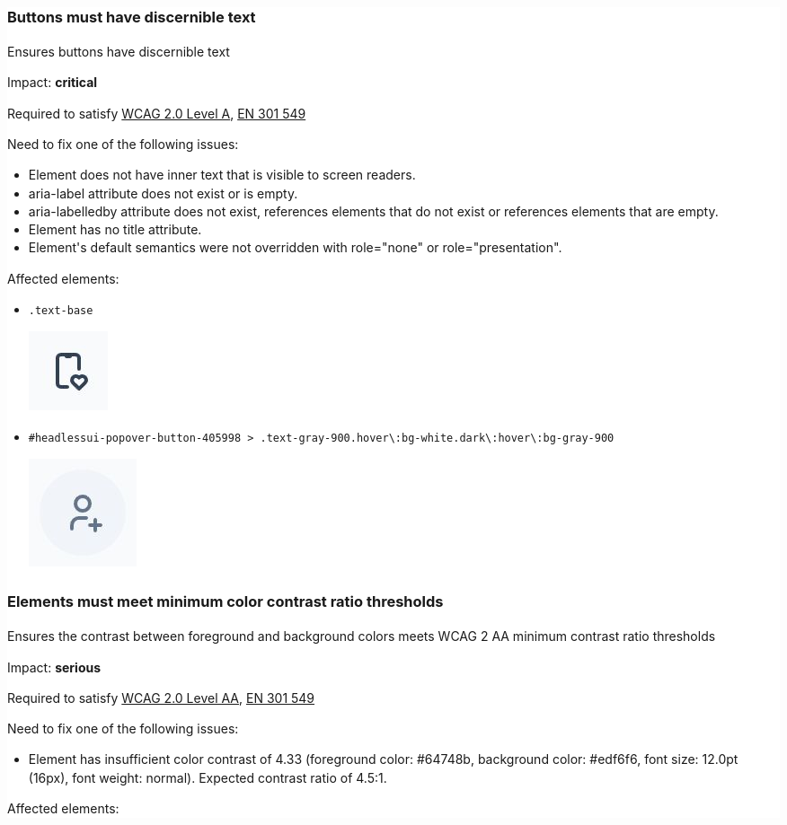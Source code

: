 ### Buttons must have discernible text

Ensures buttons have discernible text

Impact: **critical**

Required to satisfy [WCAG 2.0 Level A](https://www.w3.org/TR/WCAG20/), [EN 301 549](https://www.etsi.org/deliver/etsi_en/301500_301599/301549/03.02.01_60/en_301549v030201p.pdf)

Need to fix one of the following issues:

- Element does not have inner text that is visible to screen readers.
- aria-label attribute does not exist or is empty.
- aria-labelledby attribute does not exist, references elements that do not exist or references elements that are empty.
- Element has no title attribute.
- Element&#039;s default semantics were not overridden with role=&quot;none&quot; or role=&quot;presentation&quot;.

Affected elements:

- `.text-base`

	![screenshot](screenshots/14-0.jpg)
- `#headlessui-popover-button-405998 > .text-gray-900.hover\:bg-white.dark\:hover\:bg-gray-900`

	![screenshot](screenshots/15-0.jpg)

### Elements must meet minimum color contrast ratio thresholds

Ensures the contrast between foreground and background colors meets WCAG 2 AA minimum contrast ratio thresholds

Impact: **serious**

Required to satisfy [WCAG 2.0 Level AA](https://www.w3.org/TR/WCAG20/), [EN 301 549](https://www.etsi.org/deliver/etsi_en/301500_301599/301549/03.02.01_60/en_301549v030201p.pdf)

Need to fix one of the following issues:

- Element has insufficient color contrast of 4.33 (foreground color: #64748b, background color: #edf6f6, font size: 12.0pt (16px), font weight: normal). Expected contrast ratio of 4.5:1.

Affected elements:

